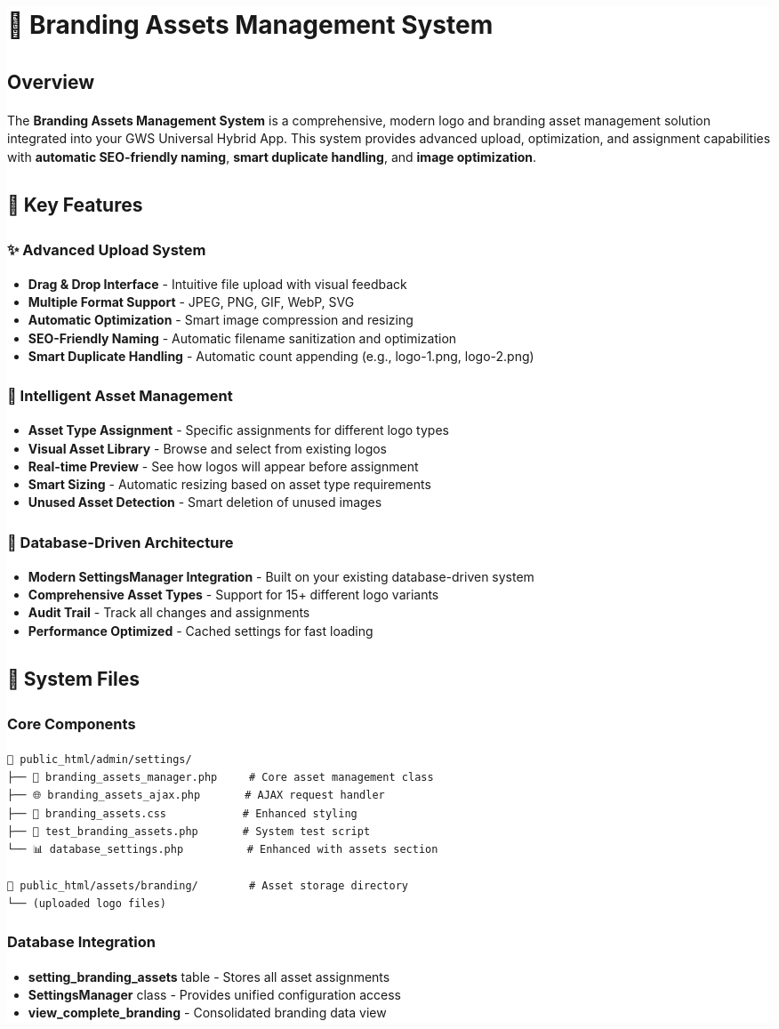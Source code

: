 # 🎨 Branding Assets Management System

## Overview

The **Branding Assets Management System** is a comprehensive, modern logo and branding asset management solution integrated into your GWS Universal Hybrid App. This system provides advanced upload, optimization, and assignment capabilities with **automatic SEO-friendly naming**, **smart duplicate handling**, and **image optimization**.

## 🚀 Key Features

### ✨ Advanced Upload System
- **Drag & Drop Interface** - Intuitive file upload with visual feedback
- **Multiple Format Support** - JPEG, PNG, GIF, WebP, SVG
- **Automatic Optimization** - Smart image compression and resizing
- **SEO-Friendly Naming** - Automatic filename sanitization and optimization
- **Smart Duplicate Handling** - Automatic count appending (e.g., logo-1.png, logo-2.png)

### 🎯 Intelligent Asset Management
- **Asset Type Assignment** - Specific assignments for different logo types
- **Visual Asset Library** - Browse and select from existing logos
- **Real-time Preview** - See how logos will appear before assignment
- **Smart Sizing** - Automatic resizing based on asset type requirements
- **Unused Asset Detection** - Smart deletion of unused images

### 🔧 Database-Driven Architecture
- **Modern SettingsManager Integration** - Built on your existing database-driven system
- **Comprehensive Asset Types** - Support for 15+ different logo variants
- **Audit Trail** - Track all changes and assignments
- **Performance Optimized** - Cached settings for fast loading

## 📁 System Files

### Core Components
```
📂 public_html/admin/settings/
├── 🔧 branding_assets_manager.php     # Core asset management class
├── 🌐 branding_assets_ajax.php       # AJAX request handler
├── 🎨 branding_assets.css            # Enhanced styling
├── 🧪 test_branding_assets.php       # System test script
└── 📊 database_settings.php          # Enhanced with assets section

📂 public_html/assets/branding/        # Asset storage directory
└── (uploaded logo files)
```

### Database Integration
- **setting_branding_assets** table - Stores all asset assignments
- **SettingsManager** class - Provides unified configuration access
- **view_complete_branding** - Consolidated branding data view
